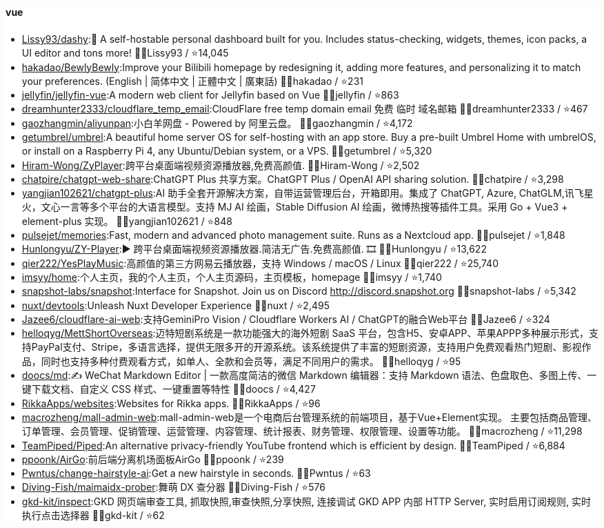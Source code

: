 #### vue
* [Lissy93/dashy](https://github.com/Lissy93/dashy):🚀 A self-hostable personal dashboard built for you. Includes status-checking, widgets, themes, icon packs, a UI editor and tons more! 🧑‍💻Lissy93 / ⭐14,045
* [hakadao/BewlyBewly](https://github.com/hakadao/BewlyBewly):Improve your Bilibili homepage by redesigning it, adding more features, and personalizing it to match your preferences. (English | 简体中文 | 正體中文 | 廣東話) 🧑‍💻hakadao / ⭐231
* [jellyfin/jellyfin-vue](https://github.com/jellyfin/jellyfin-vue):A modern web client for Jellyfin based on Vue 🧑‍💻jellyfin / ⭐863
* [dreamhunter2333/cloudflare_temp_email](https://github.com/dreamhunter2333/cloudflare_temp_email):CloudFlare free temp domain email 免费 临时 域名邮箱 🧑‍💻dreamhunter2333 / ⭐467
* [gaozhangmin/aliyunpan](https://github.com/gaozhangmin/aliyunpan):小白羊网盘 - Powered by 阿里云盘。 🧑‍💻gaozhangmin / ⭐4,172
* [getumbrel/umbrel](https://github.com/getumbrel/umbrel):A beautiful home server OS for self-hosting with an app store. Buy a pre-built Umbrel Home with umbrelOS, or install on a Raspberry Pi 4, any Ubuntu/Debian system, or a VPS. 🧑‍💻getumbrel / ⭐5,320
* [Hiram-Wong/ZyPlayer](https://github.com/Hiram-Wong/ZyPlayer):跨平台桌面端视频资源播放器,免费高颜值. 🧑‍💻Hiram-Wong / ⭐2,502
* [chatpire/chatgpt-web-share](https://github.com/chatpire/chatgpt-web-share):ChatGPT Plus 共享方案。ChatGPT Plus / OpenAI API sharing solution. 🧑‍💻chatpire / ⭐3,298
* [yangjian102621/chatgpt-plus](https://github.com/yangjian102621/chatgpt-plus):AI 助手全套开源解决方案，自带运营管理后台，开箱即用。集成了 ChatGPT, Azure, ChatGLM,讯飞星火，文心一言等多个平台的大语言模型。支持 MJ AI 绘画，Stable Diffusion AI 绘画，微博热搜等插件工具。采用 Go + Vue3 + element-plus 实现。 🧑‍💻yangjian102621 / ⭐848
* [pulsejet/memories](https://github.com/pulsejet/memories):Fast, modern and advanced photo management suite. Runs as a Nextcloud app. 🧑‍💻pulsejet / ⭐1,848
* [Hunlongyu/ZY-Player](https://github.com/Hunlongyu/ZY-Player):▶️ 跨平台桌面端视频资源播放器.简洁无广告.免费高颜值. 🎞 🧑‍💻Hunlongyu / ⭐13,622
* [qier222/YesPlayMusic](https://github.com/qier222/YesPlayMusic):高颜值的第三方网易云播放器，支持 Windows / macOS / Linux 🧑‍💻qier222 / ⭐25,740
* [imsyy/home](https://github.com/imsyy/home):个人主页，我的个人主页，个人主页源码，主页模板，homepage 🧑‍💻imsyy / ⭐1,740
* [snapshot-labs/snapshot](https://github.com/snapshot-labs/snapshot):Interface for Snapshot. Join us on Discord http://discord.snapshot.org 🧑‍💻snapshot-labs / ⭐5,342
* [nuxt/devtools](https://github.com/nuxt/devtools):Unleash Nuxt Developer Experience 🧑‍💻nuxt / ⭐2,495
* [Jazee6/cloudflare-ai-web](https://github.com/Jazee6/cloudflare-ai-web):支持GeminiPro Vision / Cloudflare Workers AI / ChatGPT的融合Web平台 🧑‍💻Jazee6 / ⭐324
* [helloqyg/MettShortOverseas](https://github.com/helloqyg/MettShortOverseas):迈特短剧系统是一款功能强大的海外短剧 SaaS 平台，包含H5、安卓APP、苹果APPP多种展示形式，支持PayPal支付、Stripe，多语言选择，提供无限多开的开源系统。该系统提供了丰富的短剧资源，支持用户免费观看热门短剧、影视作品，同时也支持多种付费观看方式，如单人、全款和会员等，满足不同用户的需求。 🧑‍💻helloqyg / ⭐95
* [doocs/md](https://github.com/doocs/md):✍ WeChat Markdown Editor | 一款高度简洁的微信 Markdown 编辑器：支持 Markdown 语法、色盘取色、多图上传、一键下载文档、自定义 CSS 样式、一键重置等特性 🧑‍💻doocs / ⭐4,427
* [RikkaApps/websites](https://github.com/RikkaApps/websites):Websites for Rikka apps. 🧑‍💻RikkaApps / ⭐96
* [macrozheng/mall-admin-web](https://github.com/macrozheng/mall-admin-web):mall-admin-web是一个电商后台管理系统的前端项目，基于Vue+Element实现。 主要包括商品管理、订单管理、会员管理、促销管理、运营管理、内容管理、统计报表、财务管理、权限管理、设置等功能。 🧑‍💻macrozheng / ⭐11,298
* [TeamPiped/Piped](https://github.com/TeamPiped/Piped):An alternative privacy-friendly YouTube frontend which is efficient by design. 🧑‍💻TeamPiped / ⭐6,884
* [ppoonk/AirGo](https://github.com/ppoonk/AirGo):前后端分离机场面板AirGo 🧑‍💻ppoonk / ⭐239
* [Pwntus/change-hairstyle-ai](https://github.com/Pwntus/change-hairstyle-ai):Get a new hairstyle in seconds. 🧑‍💻Pwntus / ⭐63
* [Diving-Fish/maimaidx-prober](https://github.com/Diving-Fish/maimaidx-prober):舞萌 DX 查分器 🧑‍💻Diving-Fish / ⭐576
* [gkd-kit/inspect](https://github.com/gkd-kit/inspect):GKD 网页端审查工具, 抓取快照,审查快照,分享快照, 连接调试 GKD APP 内部 HTTP Server, 实时启用订阅规则, 实时执行点击选择器 🧑‍💻gkd-kit / ⭐62
